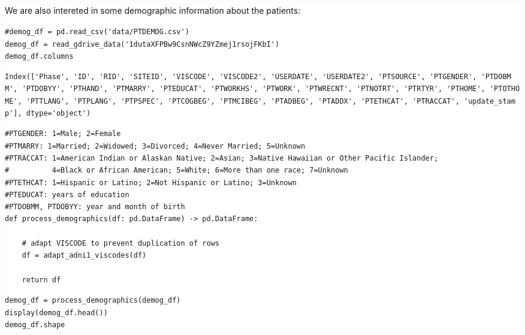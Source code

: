 We are also intereted in some demographic information about the patients:



```
#demog_df = pd.read_csv('data/PTDEMOG.csv')
demog_df = read_gdrive_data('1dutaXFPBw9CsnNWcZ9YZmej1rsojFKbI')
demog_df.columns
```





    Index(['Phase', 'ID', 'RID', 'SITEID', 'VISCODE', 'VISCODE2', 'USERDATE', 'USERDATE2', 'PTSOURCE', 'PTGENDER', 'PTDOBMM', 'PTDOBYY', 'PTHAND', 'PTMARRY', 'PTEDUCAT', 'PTWORKHS', 'PTWORK', 'PTWRECNT', 'PTNOTRT', 'PTRTYR', 'PTHOME', 'PTOTHOME', 'PTTLANG', 'PTPLANG', 'PTPSPEC', 'PTCOGBEG', 'PTMCIBEG', 'PTADBEG', 'PTADDX', 'PTETHCAT', 'PTRACCAT', 'update_stamp'], dtype='object')





```
#PTGENDER: 1=Male; 2=Female
#PTMARRY: 1=Married; 2=Widowed; 3=Divorced; 4=Never Married; 5=Unknown
#PTRACCAT: 1=American Indian or Alaskan Native; 2=Asian; 3=Native Hawaiian or Other Pacific Islander;
#          4=Black or African American; 5=White; 6=More than one race; 7=Unknown
#PTETHCAT: 1=Hispanic or Latino; 2=Not Hispanic or Latino; 3=Unknown
#PTEDUCAT: years of education
#PTDOBMM, PTDOBYY: year and month of birth
def process_demographics(df: pd.DataFrame) -> pd.DataFrame:
     
    # adapt VISCODE to prevent duplication of rows
    df = adapt_adni1_viscodes(df)
    
    return df

```




```
demog_df = process_demographics(demog_df)
display(demog_df.head())
demog_df.shape
```



<div>
<style scoped>
    .dataframe tbody tr th:only-of-type {
        vertical-align: middle;
    }

    .dataframe tbody tr th {
        vertical-align: top;
    }
